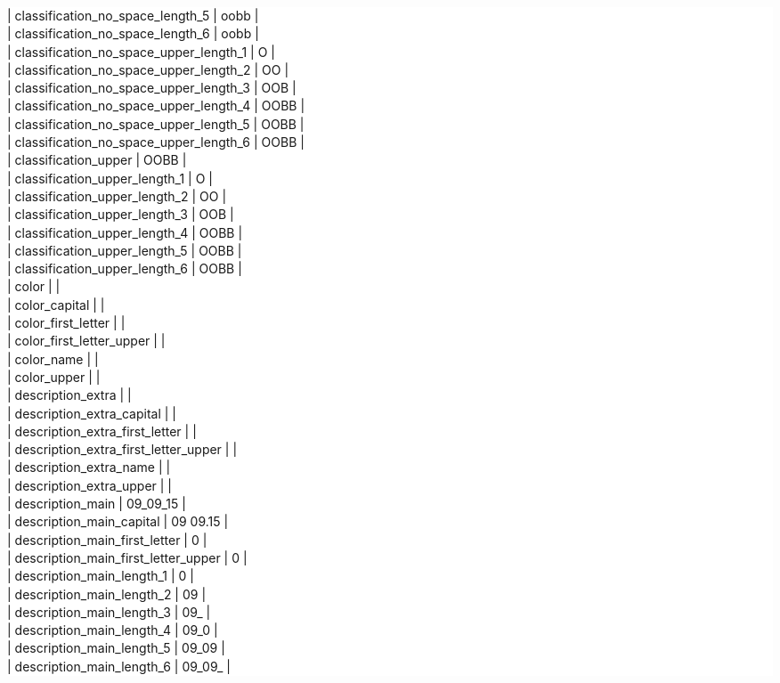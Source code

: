 | classification_no_space_length_5 | oobb |  
| classification_no_space_length_6 | oobb |  
| classification_no_space_upper_length_1 | O |  
| classification_no_space_upper_length_2 | OO |  
| classification_no_space_upper_length_3 | OOB |  
| classification_no_space_upper_length_4 | OOBB |  
| classification_no_space_upper_length_5 | OOBB |  
| classification_no_space_upper_length_6 | OOBB |  
| classification_upper | OOBB |  
| classification_upper_length_1 | O |  
| classification_upper_length_2 | OO |  
| classification_upper_length_3 | OOB |  
| classification_upper_length_4 | OOBB |  
| classification_upper_length_5 | OOBB |  
| classification_upper_length_6 | OOBB |  
| color |  |  
| color_capital |  |  
| color_first_letter |  |  
| color_first_letter_upper |  |  
| color_name |  |  
| color_upper |  |  
| description_extra |  |  
| description_extra_capital |  |  
| description_extra_first_letter |  |  
| description_extra_first_letter_upper |  |  
| description_extra_name |  |  
| description_extra_upper |  |  
| description_main | 09_09_15 |  
| description_main_capital | 09 09.15 |  
| description_main_first_letter | 0 |  
| description_main_first_letter_upper | 0 |  
| description_main_length_1 | 0 |  
| description_main_length_2 | 09 |  
| description_main_length_3 | 09_ |  
| description_main_length_4 | 09_0 |  
| description_main_length_5 | 09_09 |  
| description_main_length_6 | 09_09_ |  